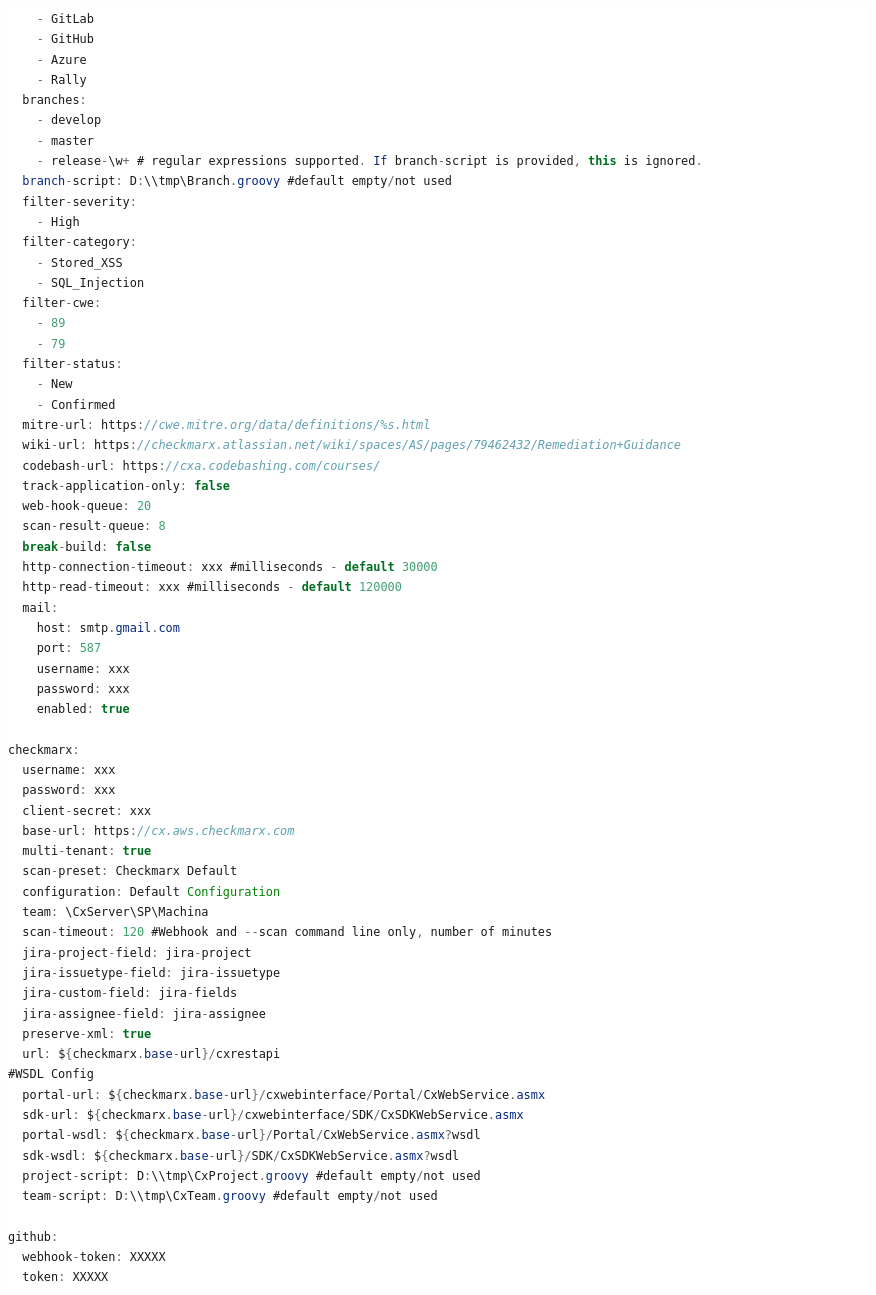 ``` java
    - GitLab
    - GitHub
    - Azure
    - Rally
  branches:
    - develop
    - master
    - release-\w+ # regular expressions supported. If branch-script is provided, this is ignored.
  branch-script: D:\\tmp\Branch.groovy #default empty/not used
  filter-severity:
    - High
  filter-category:
    - Stored_XSS
    - SQL_Injection
  filter-cwe:
    - 89
    - 79
  filter-status:
    - New
    - Confirmed
  mitre-url: https://cwe.mitre.org/data/definitions/%s.html
  wiki-url: https://checkmarx.atlassian.net/wiki/spaces/AS/pages/79462432/Remediation+Guidance
  codebash-url: https://cxa.codebashing.com/courses/
  track-application-only: false
  web-hook-queue: 20
  scan-result-queue: 8
  break-build: false
  http-connection-timeout: xxx #milliseconds - default 30000
  http-read-timeout: xxx #milliseconds - default 120000
  mail:
    host: smtp.gmail.com
    port: 587
    username: xxx
    password: xxx
    enabled: true

checkmarx:
  username: xxx
  password: xxx
  client-secret: xxx
  base-url: https://cx.aws.checkmarx.com
  multi-tenant: true
  scan-preset: Checkmarx Default
  configuration: Default Configuration
  team: \CxServer\SP\Machina
  scan-timeout: 120 #Webhook and --scan command line only, number of minutes
  jira-project-field: jira-project
  jira-issuetype-field: jira-issuetype
  jira-custom-field: jira-fields
  jira-assignee-field: jira-assignee
  preserve-xml: true
  url: ${checkmarx.base-url}/cxrestapi
#WSDL Config
  portal-url: ${checkmarx.base-url}/cxwebinterface/Portal/CxWebService.asmx
  sdk-url: ${checkmarx.base-url}/cxwebinterface/SDK/CxSDKWebService.asmx
  portal-wsdl: ${checkmarx.base-url}/Portal/CxWebService.asmx?wsdl
  sdk-wsdl: ${checkmarx.base-url}/SDK/CxSDKWebService.asmx?wsdl
  project-script: D:\\tmp\CxProject.groovy #default empty/not used
  team-script: D:\\tmp\CxTeam.groovy #default empty/not used

github:
  webhook-token: XXXXX
  token: XXXXX
```